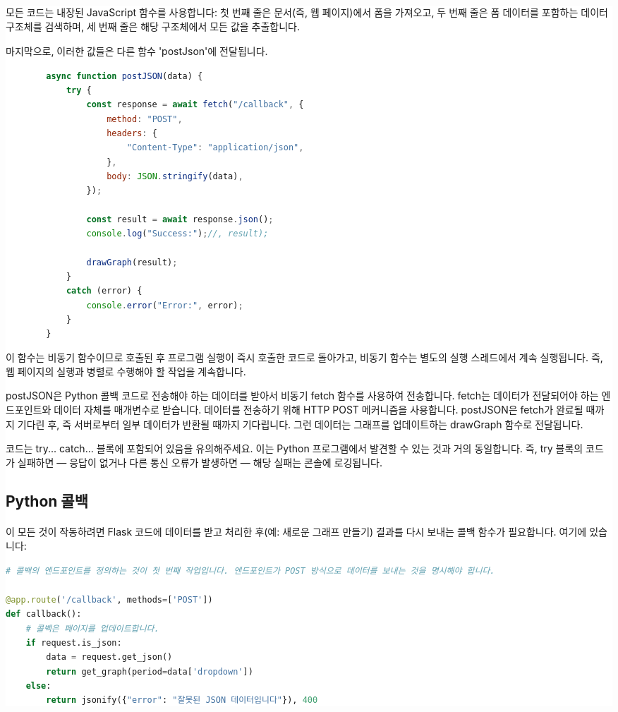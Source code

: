 <div class="content-ad"></div>

모든 코드는 내장된 JavaScript 함수를 사용합니다: 첫 번째 줄은 문서(즉, 웹 페이지)에서 폼을 가져오고, 두 번째 줄은 폼 데이터를 포함하는 데이터 구조체를 검색하며, 세 번째 줄은 해당 구조체에서 모든 값을 추출합니다.

마지막으로, 이러한 값들은 다른 함수 'postJson'에 전달됩니다.

```js
        async function postJSON(data) {
            try {
                const response = await fetch("/callback", {
                    method: "POST",
                    headers: {
                        "Content-Type": "application/json",
                    },
                    body: JSON.stringify(data),
                });

                const result = await response.json();
                console.log("Success:");//, result);

                drawGraph(result);
            }
            catch (error) {
                console.error("Error:", error);
            }
        }
```

이 함수는 비동기 함수이므로 호출된 후 프로그램 실행이 즉시 호출한 코드로 돌아가고, 비동기 함수는 별도의 실행 스레드에서 계속 실행됩니다. 즉, 웹 페이지의 실행과 병렬로 수행해야 할 작업을 계속합니다.

<div class="content-ad"></div>

postJSON은 Python 콜백 코드로 전송해야 하는 데이터를 받아서 비동기 fetch 함수를 사용하여 전송합니다. fetch는 데이터가 전달되어야 하는 엔드포인트와 데이터 자체를 매개변수로 받습니다. 데이터를 전송하기 위해 HTTP POST 메커니즘을 사용합니다. postJSON은 fetch가 완료될 때까지 기다린 후, 즉 서버로부터 일부 데이터가 반환될 때까지 기다립니다. 그런 데이터는 그래프를 업데이트하는 drawGraph 함수로 전달됩니다.

코드는 try... catch... 블록에 포함되어 있음을 유의해주세요. 이는 Python 프로그램에서 발견할 수 있는 것과 거의 동일합니다. 즉, try 블록의 코드가 실패하면 — 응답이 없거나 다른 통신 오류가 발생하면 — 해당 실패는 콘솔에 로깅됩니다.

## Python 콜백

이 모든 것이 작동하려면 Flask 코드에 데이터를 받고 처리한 후(예: 새로운 그래프 만들기) 결과를 다시 보내는 콜백 함수가 필요합니다. 여기에 있습니다:

<div class="content-ad"></div>

```python
# 콜백의 엔드포인트를 정의하는 것이 첫 번째 작업입니다. 엔드포인트가 POST 방식으로 데이터를 보내는 것을 명시해야 합니다.

@app.route('/callback', methods=['POST'])
def callback():
    # 콜백은 페이지를 업데이트합니다.
    if request.is_json:
        data = request.get_json() 
        return get_graph(period=data['dropdown'])
    else:
        return jsonify({"error": "잘못된 JSON 데이터입니다"}), 400
```
